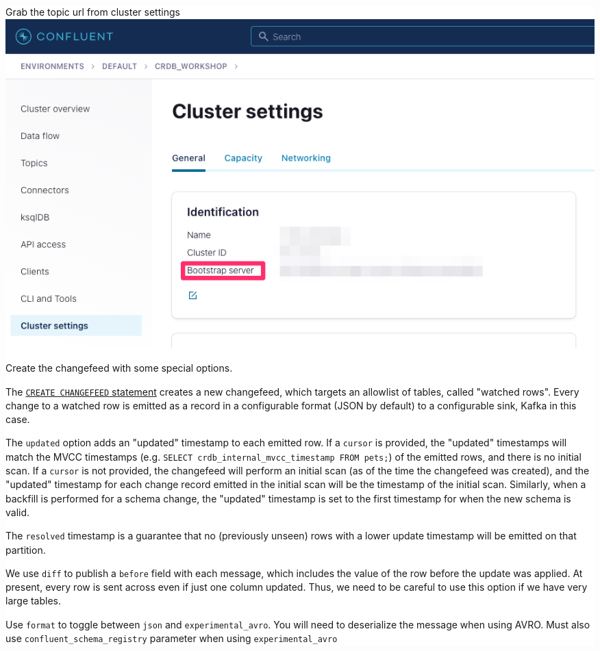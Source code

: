 Grab the topic url from cluster settings
![cluster_settings](media/confluent_cloud_topic_2.png)

Create the changefeed with some special options.

The [`CREATE CHANGEFEED` statement](https://www.cockroachlabs.com/docs/stable/create-changefeed) creates a new changefeed, which targets an allowlist of tables, called "watched rows".
Every change to a watched row is emitted as a record in a configurable format (JSON by default) to a configurable sink, Kafka in this case.

The `updated` option adds an "updated" timestamp to each emitted row. If a `cursor` is provided, the "updated" timestamps will match the MVCC timestamps (e.g. `SELECT crdb_internal_mvcc_timestamp FROM pets;`) of the emitted rows, and there is no initial scan. If a `cursor` is not provided, the changefeed will perform an initial scan (as of the time the changefeed was created), and the "updated" timestamp for each change record emitted in the initial scan will be the timestamp of the initial scan. Similarly, when a backfill is performed for a schema change, the "updated" timestamp is set to the first timestamp for when the new schema is valid.

The `resolved` timestamp is a guarantee that no (previously unseen) rows with a lower update timestamp will be emitted on that partition.

We use `diff` to publish a `before` field with each message, which includes the value of the row before the update was applied.
At present, every row is sent across even if just one column updated. Thus, we need to be careful to use this option if we have very large tables.

Use `format` to toggle between `json` and `experimental_avro`. You will need to deserialize the message when using AVRO. Must also use `confluent_schema_registry` parameter when using `experimental_avro`
